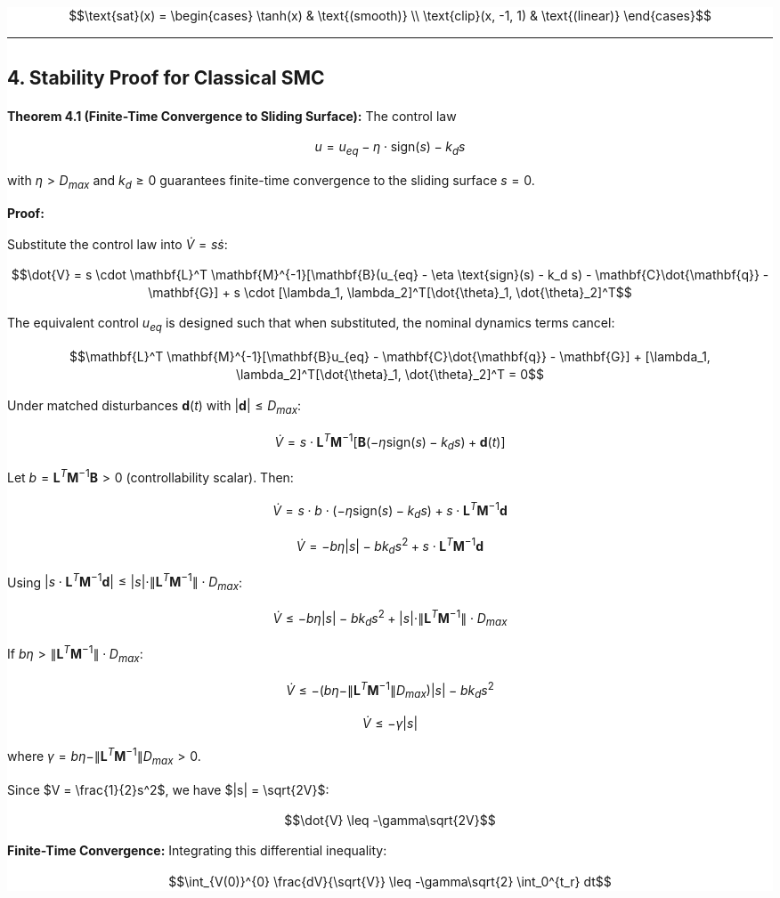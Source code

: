$$\text{sat}(x) = \begin{cases} \tanh(x) & \text{(smooth)} \\ \text{clip}(x, -1, 1) & \text{(linear)} \end{cases}$$

---

## 4. Stability Proof for Classical SMC

**Theorem 4.1 (Finite-Time Convergence to Sliding Surface):** The control law

$$u = u_{eq} - \eta \cdot \text{sign}(s) - k_d s$$

with $\eta > D_{max}$ and $k_d \geq 0$ guarantees finite-time convergence to the sliding surface $s = 0$.

**Proof:**

Substitute the control law into $\dot{V} = s\dot{s}$:

$$\dot{V} = s \cdot \mathbf{L}^T \mathbf{M}^{-1}[\mathbf{B}(u_{eq} - \eta \text{sign}(s) - k_d s) - \mathbf{C}\dot{\mathbf{q}} - \mathbf{G}] + s \cdot [\lambda_1, \lambda_2]^T[\dot{\theta}_1, \dot{\theta}_2]^T$$

The equivalent control $u_{eq}$ is designed such that when substituted, the nominal dynamics terms cancel:

$$\mathbf{L}^T \mathbf{M}^{-1}[\mathbf{B}u_{eq} - \mathbf{C}\dot{\mathbf{q}} - \mathbf{G}] + [\lambda_1, \lambda_2]^T[\dot{\theta}_1, \dot{\theta}_2]^T = 0$$

Under matched disturbances $\mathbf{d}(t)$ with $|\mathbf{d}| \leq D_{max}$:

$$\dot{V} = s \cdot \mathbf{L}^T \mathbf{M}^{-1}[\mathbf{B}(-\eta \text{sign}(s) - k_d s) + \mathbf{d}(t)]$$

Let $b = \mathbf{L}^T \mathbf{M}^{-1} \mathbf{B} > 0$ (controllability scalar). Then:

$$\dot{V} = s \cdot b \cdot (-\eta \text{sign}(s) - k_d s) + s \cdot \mathbf{L}^T \mathbf{M}^{-1} \mathbf{d}$$

$$\dot{V} = -b\eta|s| - bk_d s^2 + s \cdot \mathbf{L}^T \mathbf{M}^{-1} \mathbf{d}$$

Using $|s \cdot \mathbf{L}^T \mathbf{M}^{-1} \mathbf{d}| \leq |s| \cdot \|\mathbf{L}^T \mathbf{M}^{-1}\| \cdot D_{max}$:

$$\dot{V} \leq -b\eta|s| - bk_d s^2 + |s| \cdot \|\mathbf{L}^T \mathbf{M}^{-1}\| \cdot D_{max}$$

If $b\eta > \|\mathbf{L}^T \mathbf{M}^{-1}\| \cdot D_{max}$:

$$\dot{V} \leq -(b\eta - \|\mathbf{L}^T \mathbf{M}^{-1}\| D_{max})|s| - bk_d s^2$$

$$\dot{V} \leq -\gamma |s|$$

where $\gamma = b\eta - \|\mathbf{L}^T \mathbf{M}^{-1}\| D_{max} > 0$.

Since $V = \frac{1}{2}s^2$, we have $|s| = \sqrt{2V}$:

$$\dot{V} \leq -\gamma\sqrt{2V}$$

**Finite-Time Convergence:** Integrating this differential inequality:

$$\int_{V(0)}^{0} \frac{dV}{\sqrt{V}} \leq -\gamma\sqrt{2} \int_0^{t_r} dt$$
